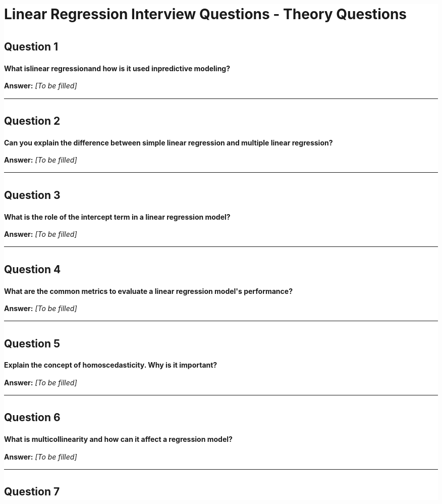 # Linear Regression Interview Questions - Theory Questions

## Question 1

**What islinear regressionand how is it used inpredictive modeling?**

**Answer:** _[To be filled]_

---

## Question 2

**Can you explain the difference between simple linear regression and multiple linear regression?**

**Answer:** _[To be filled]_

---

## Question 3

**What is the role of the intercept term in a linear regression model?**

**Answer:** _[To be filled]_

---

## Question 4

**What are the common metrics to evaluate a linear regression model's performance?**

**Answer:** _[To be filled]_

---

## Question 5

**Explain the concept of homoscedasticity. Why is it important?**

**Answer:** _[To be filled]_

---

## Question 6

**What is multicollinearity and how can it affect a regression model?**

**Answer:** _[To be filled]_

---

## Question 7
